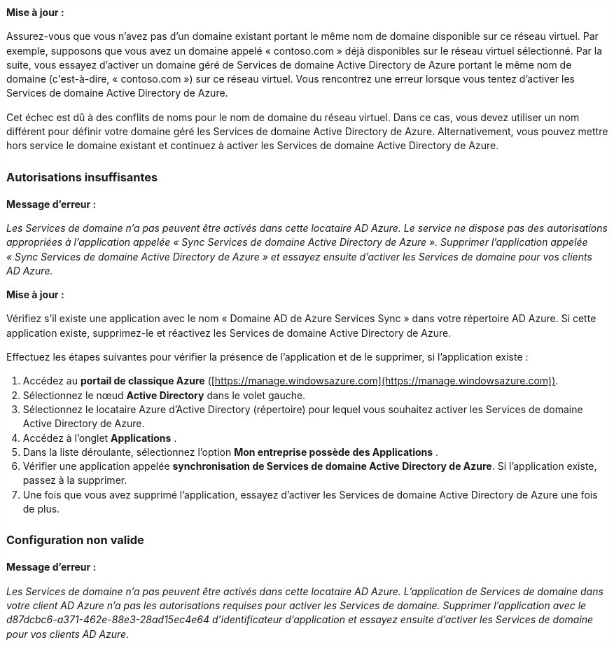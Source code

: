 **Mise à jour :**

Assurez-vous que vous n’avez pas d’un domaine existant portant le même nom de domaine disponible sur ce réseau virtuel. Par exemple, supposons que vous avez un domaine appelé « contoso.com » déjà disponibles sur le réseau virtuel sélectionné. Par la suite, vous essayez d’activer un domaine géré de Services de domaine Active Directory de Azure portant le même nom de domaine (c'est-à-dire, « contoso.com ») sur ce réseau virtuel. Vous rencontrez une erreur lorsque vous tentez d’activer les Services de domaine Active Directory de Azure.

Cet échec est dû à des conflits de noms pour le nom de domaine du réseau virtuel. Dans ce cas, vous devez utiliser un nom différent pour définir votre domaine géré les Services de domaine Active Directory de Azure. Alternativement, vous pouvez mettre hors service le domaine existant et continuez à activer les Services de domaine Active Directory de Azure.


### <a name="inadequate-permissions"></a>Autorisations insuffisantes
**Message d’erreur :**

*Les Services de domaine n’a pas peuvent être activés dans cette locataire AD Azure. Le service ne dispose pas des autorisations appropriées à l’application appelée « Sync Services de domaine Active Directory de Azure ». Supprimer l’application appelée « Sync Services de domaine Active Directory de Azure » et essayez ensuite d’activer les Services de domaine pour vos clients AD Azure.*

**Mise à jour :**

Vérifiez s’il existe une application avec le nom « Domaine AD de Azure Services Sync » dans votre répertoire AD Azure. Si cette application existe, supprimez-le et réactivez les Services de domaine Active Directory de Azure.

Effectuez les étapes suivantes pour vérifier la présence de l’application et de le supprimer, si l’application existe :

  1. Accédez au **portail de classique Azure** ([https://manage.windowsazure.com](https://manage.windowsazure.com)).
  2. Sélectionnez le nœud **Active Directory** dans le volet gauche.
  3. Sélectionnez le locataire Azure d’Active Directory (répertoire) pour lequel vous souhaitez activer les Services de domaine Active Directory de Azure.
  4. Accédez à l’onglet **Applications** .
  5. Dans la liste déroulante, sélectionnez l’option **Mon entreprise possède des Applications** .
  6. Vérifier une application appelée **synchronisation de Services de domaine Active Directory de Azure**. Si l’application existe, passez à la supprimer.
  7. Une fois que vous avez supprimé l’application, essayez d’activer les Services de domaine Active Directory de Azure une fois de plus.


### <a name="invalid-configuration"></a>Configuration non valide
**Message d’erreur :**

*Les Services de domaine n’a pas peuvent être activés dans cette locataire AD Azure. L’application de Services de domaine dans votre client AD Azure n’a pas les autorisations requises pour activer les Services de domaine. Supprimer l’application avec le d87dcbc6-a371-462e-88e3-28ad15ec4e64 d’identificateur d’application et essayez ensuite d’activer les Services de domaine pour vos clients AD Azure.*
